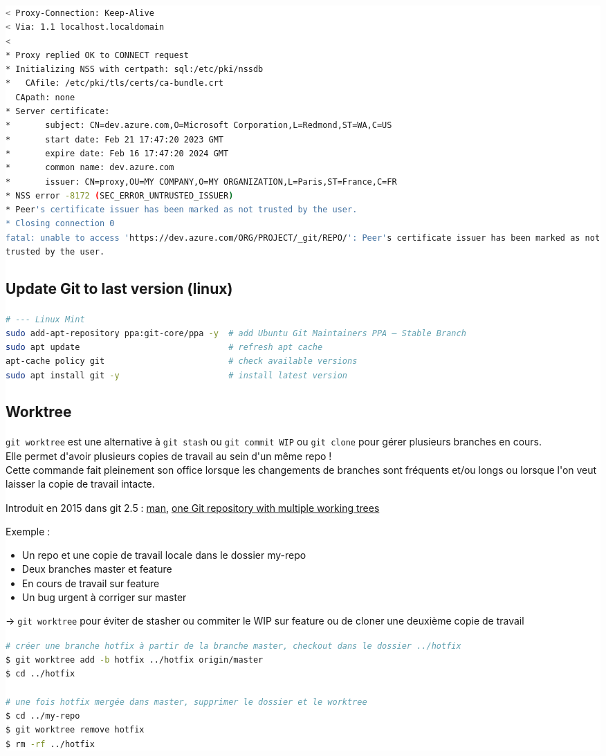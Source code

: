 ```sh
< Proxy-Connection: Keep-Alive
< Via: 1.1 localhost.localdomain
<
* Proxy replied OK to CONNECT request
* Initializing NSS with certpath: sql:/etc/pki/nssdb
*   CAfile: /etc/pki/tls/certs/ca-bundle.crt
  CApath: none
* Server certificate:
*       subject: CN=dev.azure.com,O=Microsoft Corporation,L=Redmond,ST=WA,C=US
*       start date: Feb 21 17:47:20 2023 GMT
*       expire date: Feb 16 17:47:20 2024 GMT
*       common name: dev.azure.com
*       issuer: CN=proxy,OU=MY COMPANY,O=MY ORGANIZATION,L=Paris,ST=France,C=FR
* NSS error -8172 (SEC_ERROR_UNTRUSTED_ISSUER)
* Peer's certificate issuer has been marked as not trusted by the user.
* Closing connection 0
fatal: unable to access 'https://dev.azure.com/ORG/PROJECT/_git/REPO/': Peer's certificate issuer has been marked as not trusted by the user.
```

## Update Git to last version (linux)

```sh
# --- Linux Mint
sudo add-apt-repository ppa:git-core/ppa -y  # add Ubuntu Git Maintainers PPA – Stable Branch
sudo apt update                              # refresh apt cache
apt-cache policy git                         # check available versions
sudo apt install git -y                      # install latest version
```

## Worktree

`git worktree` est une alternative à `git stash` ou `git commit WIP` ou `git clone` pour gérer plusieurs branches en cours. \
Elle permet d'avoir plusieurs copies de travail au sein d'un même repo ! \
Cette commande fait pleinement son office lorsque les changements de branches sont fréquents et/ou longs ou lorsque l'on veut laisser la copie de travail intacte.

Introduit en 2015 dans git 2.5 : [man](https://git-scm.com/docs/git-worktree), [one Git repository with multiple working trees](https://github.blog/open-source/git/git-2-5-including-multiple-worktrees-and-triangular-workflows/)

Exemple :
- Un repo et une copie de travail locale dans le dossier my-repo 
- Deux branches master et feature
- En cours de travail sur feature
- Un bug urgent à corriger sur master

-> `git worktree` pour éviter de stasher ou commiter le WIP sur feature ou de cloner une deuxième copie de travail

```sh
# créer une branche hotfix à partir de la branche master, checkout dans le dossier ../hotfix 
$ git worktree add -b hotfix ../hotfix origin/master
$ cd ../hotfix

# une fois hotfix mergée dans master, supprimer le dossier et le worktree
$ cd ../my-repo
$ git worktree remove hotfix
$ rm -rf ../hotfix
```
